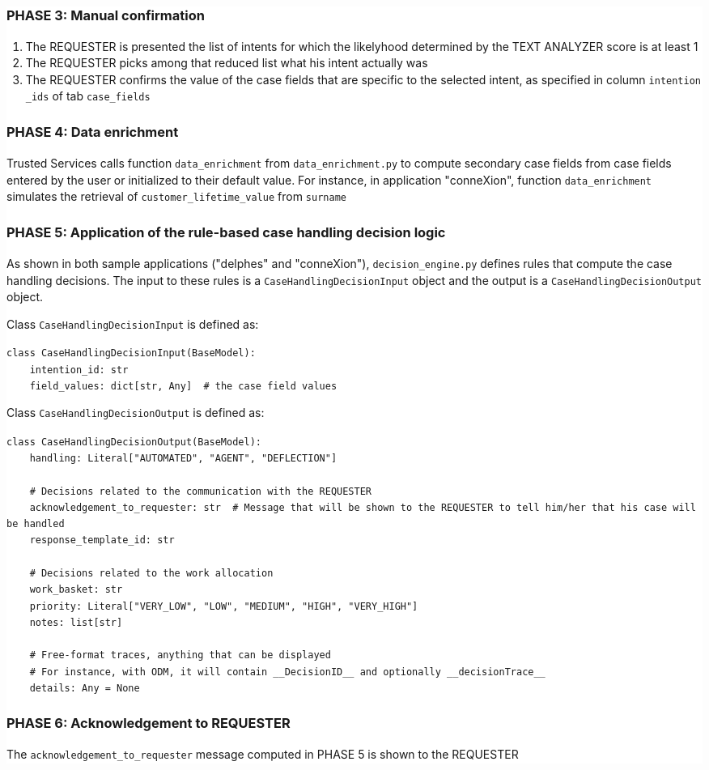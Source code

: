 ### PHASE 3: Manual confirmation  
1. The REQUESTER is presented the list of intents for which the likelyhood determined by the TEXT ANALYZER score is at least 1
2. The REQUESTER picks among that reduced list what his intent actually was
3. The REQUESTER confirms the value of the case fields that are specific to the selected intent, as specified in column `intention_ids` of tab `case_fields` 

### PHASE 4: Data enrichment  
Trusted Services calls function `data_enrichment` from `data_enrichment.py` to compute secondary case fields from case fields entered by the user or initialized to their default value. For instance, in application "conneXion", function `data_enrichment` simulates the retrieval of `customer_lifetime_value` from `surname`

### PHASE 5: Application of the rule-based case handling decision logic  
As shown in both sample applications ("delphes" and "conneXion"), `decision_engine.py` defines rules that compute the case handling decisions. The input to these rules is a `CaseHandlingDecisionInput` object and the output is a `CaseHandlingDecisionOutput` object.  

Class `CaseHandlingDecisionInput` is defined as:

    class CaseHandlingDecisionInput(BaseModel):
        intention_id: str
        field_values: dict[str, Any]  # the case field values

Class `CaseHandlingDecisionOutput` is defined as:

    class CaseHandlingDecisionOutput(BaseModel):
        handling: Literal["AUTOMATED", "AGENT", "DEFLECTION"]

        # Decisions related to the communication with the REQUESTER
        acknowledgement_to_requester: str  # Message that will be shown to the REQUESTER to tell him/her that his case will be handled
        response_template_id: str

        # Decisions related to the work allocation
        work_basket: str
        priority: Literal["VERY_LOW", "LOW", "MEDIUM", "HIGH", "VERY_HIGH"]
        notes: list[str]

        # Free-format traces, anything that can be displayed
        # For instance, with ODM, it will contain __DecisionID__ and optionally __decisionTrace__
        details: Any = None

### PHASE 6: Acknowledgement to REQUESTER
The `acknowledgement_to_requester` message computed in PHASE 5 is shown to the REQUESTER
